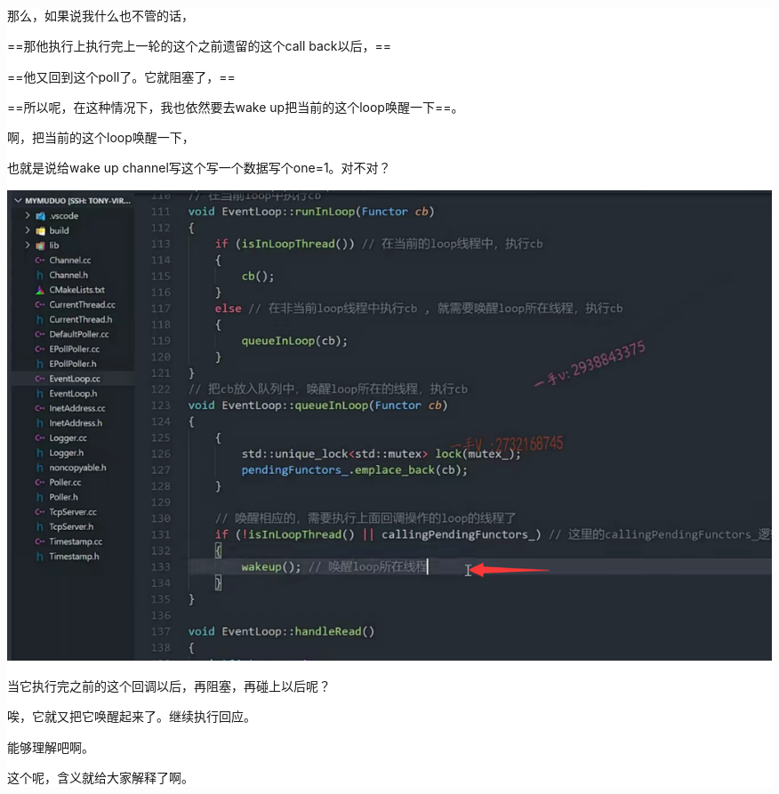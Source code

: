 

那么，如果说我什么也不管的话，

==那他执行上执行完上一轮的这个之前遗留的这个call back以后，==

==他又回到这个poll了。它就阻塞了，==

==所以呢，在这种情况下，我也依然要去wake up把当前的这个loop唤醒一下==。

啊，把当前的这个loop唤醒一下，

也就是说给wake up channel写这个写一个数据写个one=1。对不对？

![image-20230726022417744](image/image-20230726022417744.png)



当它执行完之前的这个回调以后，再阻塞，再碰上以后呢？

唉，它就又把它唤醒起来了。继续执行回应。

能够理解吧啊。

这个呢，含义就给大家解释了啊。
